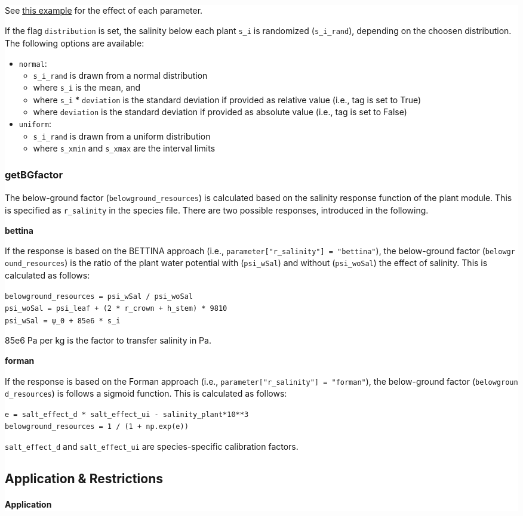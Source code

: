See <a href="https://github.com/pymanga/sensitivity/blob/main/ResourceLib/BelowGround/Individual/FixedSalinity/sine.md" target="_blank">this example</a> for the effect of each parameter.       

If the flag ``distribution`` is set, the salinity below each plant ``s_i`` is randomized (``s_i_rand``), depending on the choosen distribution.
The following options are available:
- ``normal``:  
  + ``s_i_rand`` is drawn from a normal distribution 
  + where  ``s_i`` is the mean, and
  + where ``s_i`` * ``deviation`` is the standard deviation if provided as relative value (i.e., tag <relative> is set to True)
  + where ``deviation`` is the standard deviation if provided as absolute value (i.e., tag <relative> is set to False)
- ``uniform``:  
  + ``s_i_rand`` is drawn from a uniform distribution 
  + where  ``s_xmin`` and ``s_xmax`` are the interval limits


### getBGfactor

The below-ground factor (``belowground_resources``) is calculated based on the salinity response function of the plant module.
This is specified as ``r_salinity`` in the species file.
There are two possible responses, introduced in the following.

**bettina**

If the response is based on the BETTINA approach (i.e., ``parameter["r_salinity"] = "bettina"``), the below-ground factor (``belowground_resources``) is the ratio of the plant water potential with (``psi_wSal``) and without (``psi_woSal``) the effect of salinity. 
This is calculated as follows:

```
belowground_resources = psi_wSal / psi_woSal 
psi_woSal = psi_leaf + (2 * r_crown + h_stem) * 9810
psi_wSal = ψ_0 + 85e6 * s_i
```

85e6 Pa per kg is the factor to transfer salinity in Pa.


**forman**

If the response is based on the Forman approach (i.e., ``parameter["r_salinity"] = "forman"``), the below-ground factor (``belowground_resources``) is follows a sigmoid function. 
This is calculated as follows:

```
e = salt_effect_d * salt_effect_ui - salinity_plant*10**3
belowground_resources = 1 / (1 + np.exp(e))
```

``salt_effect_d`` and ``salt_effect_ui`` are species-specific calibration factors.

## Application & Restrictions

**Application**

